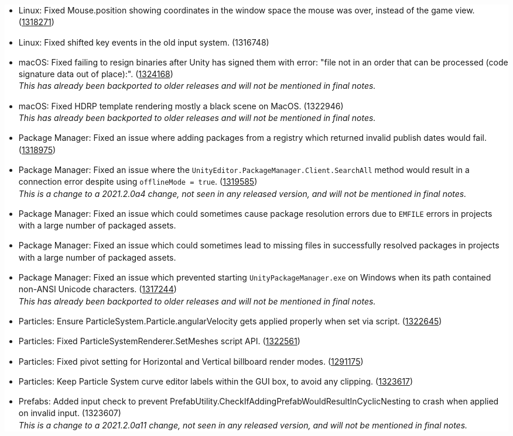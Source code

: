 *   Linux: Fixed Mouse.position showing coordinates in the window space the mouse was over, instead of the game view. ([1318271](https://issuetracker.unity3d.com/issues/linux-input-system-editor-does-not-return-correct-mouse-position-values-when-using-position-dot-readvalue))
    
*   Linux: Fixed shifted key events in the old input system. (1316748)
    
*   macOS: Fixed failing to resign binaries after Unity has signed them with error: "file not in an order that can be processed (code signature data out of place):". ([1324168](https://issuetracker.unity3d.com/issues/resigning-unity-built-macos-app-results-in-code-signature-data-out-of-place-out-of-place-error))  
    _This has already been backported to older releases and will not be mentioned in final notes._
    
*   macOS: Fixed HDRP template rendering mostly a black scene on MacOS. (1322946)  
    _This has already been backported to older releases and will not be mentioned in final notes._
    
*   Package Manager: Fixed an issue where adding packages from a registry which returned invalid publish dates would fail. ([1318975](https://issuetracker.unity3d.com/issues/packages-cannot-be-added-from-a-registry-that-returns-invalid-publish-dates-windows-only))
    
*   Package Manager: Fixed an issue where the `UnityEditor.PackageManager.Client.SearchAll` method would result in a connection error despite using `offlineMode = true`. ([1319585](https://issuetracker.unity3d.com/issues/packagemanager-dot-client-dot-searchall-offlinemode-true-returns-an-error-if-user-offline))  
    _This is a change to a 2021.2.0a4 change, not seen in any released version, and will not be mentioned in final notes._
    
*   Package Manager: Fixed an issue which could sometimes cause package resolution errors due to `EMFILE` errors in projects with a large number of packaged assets.
    
*   Package Manager: Fixed an issue which could sometimes lead to missing files in successfully resolved packages in projects with a large number of packaged assets.
    
*   Package Manager: Fixed an issue which prevented starting `UnityPackageManager.exe` on Windows when its path contained non-ANSI Unicode characters. ([1317244](https://issuetracker.unity3d.com/issues/editor-wont-start-with-unicode-install-path))  
    _This has already been backported to older releases and will not be mentioned in final notes._
    
*   Particles: Ensure ParticleSystem.Particle.angularVelocity gets applied properly when set via script. ([1322645](https://issuetracker.unity3d.com/issues/particles-dot-angularvelocity-function-doesnt-change-particles-angular-velocity-when-changed-via-the-script))
    
*   Particles: Fixed ParticleSystemRenderer.SetMeshes script API. ([1322561](https://issuetracker.unity3d.com/issues/particles-mesh-isnt-updated-when-using-particlesystemrenderer-dot-setmeshes))
    
*   Particles: Fixed pivot setting for Horizontal and Vertical billboard render modes. ([1291175](https://issuetracker.unity3d.com/issues/incorrect-offset-is-set-when-setting-the-pivot-for-vertical-slash-horizontal-billboard-render-modes))
    
*   Particles: Keep Particle System curve editor labels within the GUI box, to avoid any clipping. ([1323617](https://issuetracker.unity3d.com/issues/particle-system-curves-point-time-and-value-info-box-clips-when-moved-to-the-right-edge-of-the-curves-window))
    
*   Prefabs: Added input check to prevent PrefabUtility.CheckIfAddingPrefabWouldResultInCyclicNesting to crash when applied on invalid input. (1323607)  
    _This is a change to a 2021.2.0a11 change, not seen in any released version, and will not be mentioned in final notes._
    